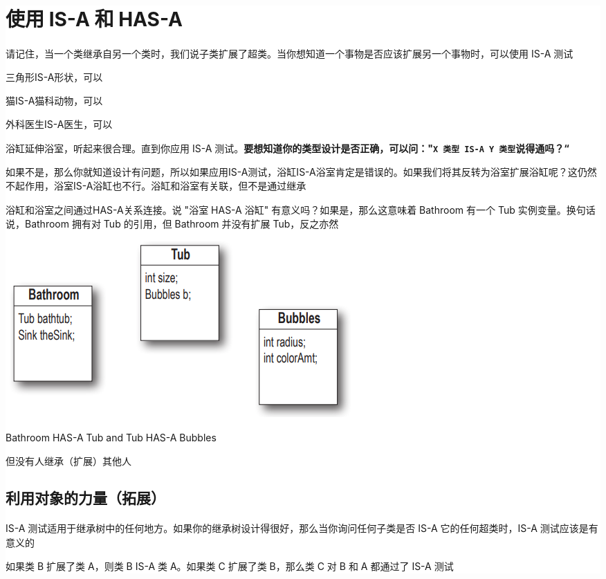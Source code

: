# 使用 IS-A 和 HAS-A

请记住，当一个类继承自另一个类时，我们说子类扩展了超类。当你想知道一个事物是否应该扩展另一个事物时，可以使用 IS-A 测试

三角形IS-A形状，可以

猫IS-A猫科动物，可以

外科医生IS-A医生，可以

浴缸延伸浴室，听起来很合理。直到你应用 IS-A 测试。**要想知道你的类型设计是否正确，可以问："`X 类型 IS-A Y 类型`说得通吗？“**

如果不是，那么你就知道设计有问题，所以如果应用IS-A测试，浴缸IS-A浴室肯定是错误的。如果我们将其反转为浴室扩展浴缸呢？这仍然不起作用，浴室IS-A浴缸也不行。浴缸和浴室有关联，但不是通过继承

浴缸和浴室之间通过HAS-A关系连接。说 "浴室 HAS-A 浴缸" 有意义吗？如果是，那么这意味着 Bathroom 有一个 Tub 实例变量。换句话说，Bathroom 拥有对 Tub 的引用，但 Bathroom 并没有扩展 Tub，反之亦然

![91](./javaimg/91.png)

Bathroom HAS-A Tub and Tub HAS-A Bubbles

但没有人继承（扩展）其他人

## 利用对象的力量（拓展）

IS-A 测试适用于继承树中的任何地方。如果你的继承树设计得很好，那么当你询问任何子类是否 IS-A 它的任何超类时，IS-A 测试应该是有意义的

如果类 B 扩展了类 A，则类 B IS-A 类 A。如果类 C 扩展了类 B，那么类 C 对 B 和 A 都通过了 IS-A 测试
